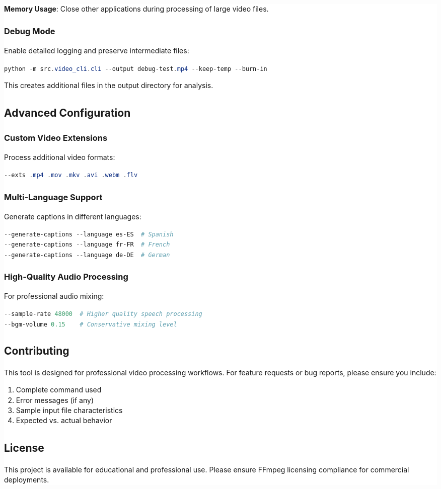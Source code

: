 **Memory Usage**: Close other applications during processing of large video files.

### Debug Mode

Enable detailed logging and preserve intermediate files:
```powershell
python -m src.video_cli.cli --output debug-test.mp4 --keep-temp --burn-in
```

This creates additional files in the output directory for analysis.

## Advanced Configuration

### Custom Video Extensions

Process additional video formats:
```powershell
--exts .mp4 .mov .mkv .avi .webm .flv
```

### Multi-Language Support

Generate captions in different languages:
```powershell
--generate-captions --language es-ES  # Spanish
--generate-captions --language fr-FR  # French
--generate-captions --language de-DE  # German
```

### High-Quality Audio Processing

For professional audio mixing:
```powershell
--sample-rate 48000  # Higher quality speech processing
--bgm-volume 0.15    # Conservative mixing level
```

## Contributing

This tool is designed for professional video processing workflows. For feature requests or bug reports, please ensure you include:

1. Complete command used
2. Error messages (if any)
3. Sample input file characteristics
4. Expected vs. actual behavior

## License

This project is available for educational and professional use. Please ensure FFmpeg licensing compliance for commercial deployments.
